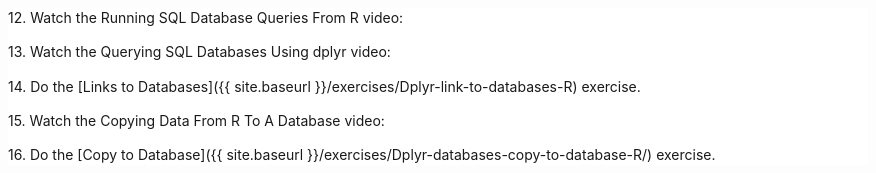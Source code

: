 <iframe width="560" height="315" src="https://www.youtube.com/embed/F4HP3CXijC8" frameborder="0" allow="accelerometer; autoplay; clipboard-write; encrypted-media; gyroscope; picture-in-picture" allowfullscreen></iframe>

12\. Watch the Running SQL Database Queries From R video:

<iframe width="560" height="315" src="https://www.youtube.com/embed/fy_V7TqXEn4" frameborder="0" allow="accelerometer; autoplay; clipboard-write; encrypted-media; gyroscope; picture-in-picture" allowfullscreen></iframe>

13\. Watch the Querying SQL Databases Using dplyr video:

<iframe width="560" height="315" src="https://www.youtube.com/embed/RM2azMyo9yI" frameborder="0" allow="accelerometer; autoplay; clipboard-write; encrypted-media; gyroscope; picture-in-picture" allowfullscreen></iframe>

14\. Do the [Links to Databases]({{ site.baseurl }}/exercises/Dplyr-link-to-databases-R) exercise.

15\. Watch the Copying Data From R To A Database video:

<iframe width="560" height="315" src="https://www.youtube.com/embed/-pZVy_BM_6A" frameborder="0" allow="accelerometer; autoplay; clipboard-write; encrypted-media; gyroscope; picture-in-picture" allowfullscreen></iframe>

16\. Do the [Copy to Database]({{ site.baseurl }}/exercises/Dplyr-databases-copy-to-database-R/) exercise.